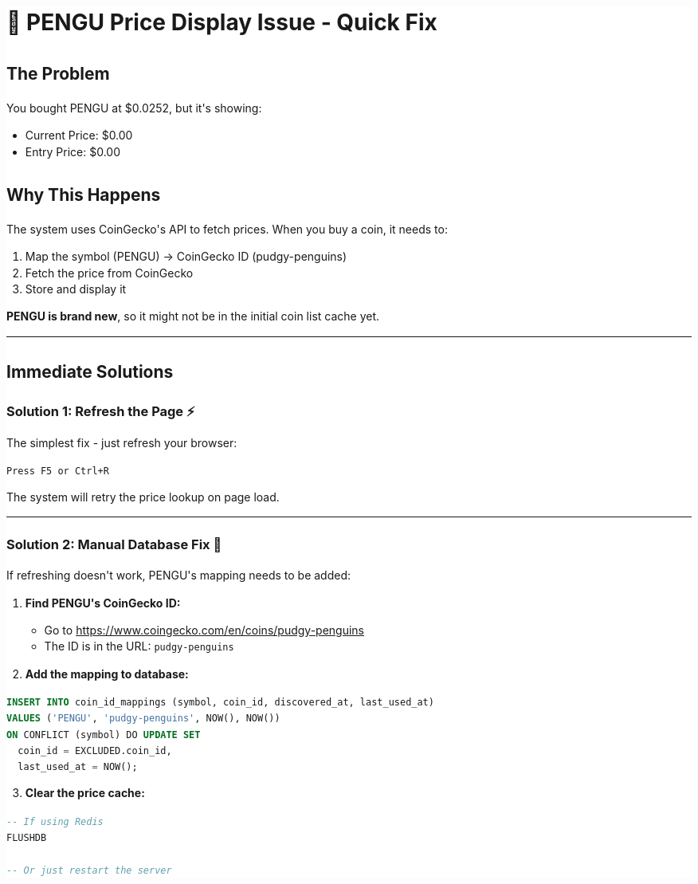 # 🐧 PENGU Price Display Issue - Quick Fix

## The Problem

You bought PENGU at $0.0252, but it's showing:
- Current Price: $0.00
- Entry Price: $0.00

## Why This Happens

The system uses CoinGecko's API to fetch prices. When you buy a coin, it needs to:
1. Map the symbol (PENGU) → CoinGecko ID (pudgy-penguins)
2. Fetch the price from CoinGecko
3. Store and display it

**PENGU is brand new**, so it might not be in the initial coin list cache yet.

---

## Immediate Solutions

### **Solution 1: Refresh the Page** ⚡
The simplest fix - just refresh your browser:
```
Press F5 or Ctrl+R
```

The system will retry the price lookup on page load.

---

### **Solution 2: Manual Database Fix** 🔧

If refreshing doesn't work, PENGU's mapping needs to be added:

1. **Find PENGU's CoinGecko ID:**
   - Go to https://www.coingecko.com/en/coins/pudgy-penguins
   - The ID is in the URL: `pudgy-penguins`

2. **Add the mapping to database:**
```sql
INSERT INTO coin_id_mappings (symbol, coin_id, discovered_at, last_used_at)
VALUES ('PENGU', 'pudgy-penguins', NOW(), NOW())
ON CONFLICT (symbol) DO UPDATE SET
  coin_id = EXCLUDED.coin_id,
  last_used_at = NOW();
```

3. **Clear the price cache:**
```sql
-- If using Redis
FLUSHDB

-- Or just restart the server
```
